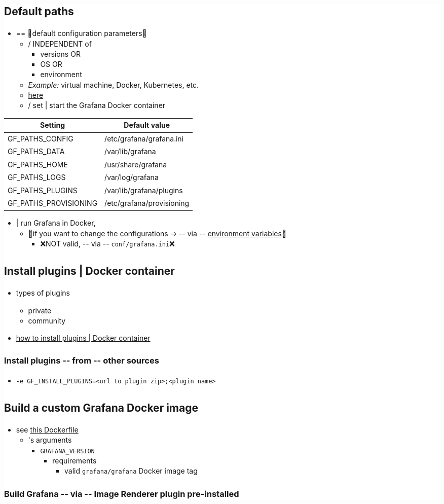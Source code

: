 ## Default paths

* == 👀default configuration parameters👀 
  * / INDEPENDENT of 
    * versions OR
    * OS OR
    * environment
  * _Example:_ virtual machine, Docker, Kubernetes, etc.
  * [here](configure-grafana)
  * / set | start the Grafana Docker container

| Setting               | Default value             |
| --------------------- | ------------------------- |
| GF_PATHS_CONFIG       | /etc/grafana/grafana.ini  |
| GF_PATHS_DATA         | /var/lib/grafana          |
| GF_PATHS_HOME         | /usr/share/grafana        |
| GF_PATHS_LOGS         | /var/log/grafana          |
| GF_PATHS_PLUGINS      | /var/lib/grafana/plugins  |
| GF_PATHS_PROVISIONING | /etc/grafana/provisioning |

* | run Grafana in Docker,
  * 👀if you want to change the configurations -> -- via -- [environment variables](configure-grafana/_index.md#override-configuration-with-environment-variables)👀 
    * ❌NOT valid, -- via -- `conf/grafana.ini`❌

## Install plugins | Docker container

* types of plugins
  * private
  * community 

* [how to install plugins | Docker container](./installation/docker/index.md#install-plugins--docker-container)

### Install plugins -- from -- other sources

* `-e GF_INSTALL_PLUGINS=<url to plugin zip>;<plugin name>`

## Build a custom Grafana Docker image

* see [this Dockerfile](/grafana/packaging/docker/custom/Dockerfile)
  * 's arguments
    * `GRAFANA_VERSION`
      * requirements
        * valid `grafana/grafana` Docker image tag

### Build Grafana -- via -- Image Renderer plugin pre-installed
